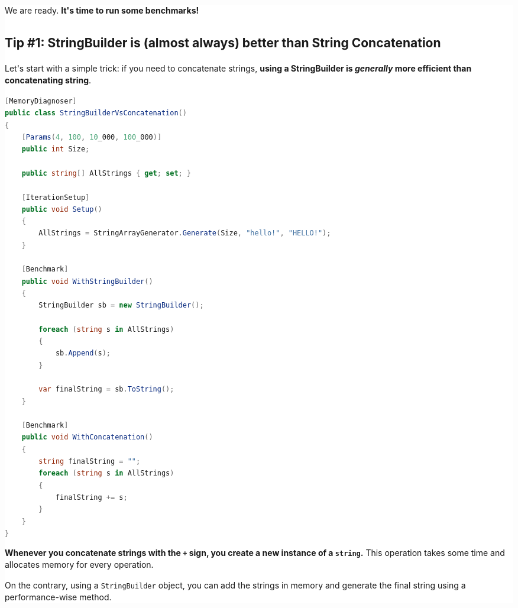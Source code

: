 We are ready. **It's time to run some benchmarks!**

## Tip #1: StringBuilder is (almost always) better than String Concatenation

Let's start with a simple trick: if you need to concatenate strings, **using a StringBuilder is _generally_ more efficient than concatenating string**.

```cs
[MemoryDiagnoser]
public class StringBuilderVsConcatenation()
{
    [Params(4, 100, 10_000, 100_000)]
    public int Size;

    public string[] AllStrings { get; set; }

    [IterationSetup]
    public void Setup()
    {
        AllStrings = StringArrayGenerator.Generate(Size, "hello!", "HELLO!");
    }

    [Benchmark]
    public void WithStringBuilder()
    {
        StringBuilder sb = new StringBuilder();

        foreach (string s in AllStrings)
        {
            sb.Append(s);
        }

        var finalString = sb.ToString();
    }

    [Benchmark]
    public void WithConcatenation()
    {
        string finalString = "";
        foreach (string s in AllStrings)
        {
            finalString += s;
        }
    }
}
```

**Whenever you concatenate strings with the `+` sign, you create a new instance of a `string`.** This operation takes some time and allocates memory for every operation.

On the contrary, using a `StringBuilder` object, you can add the strings in memory and generate the final string using a performance-wise method.
